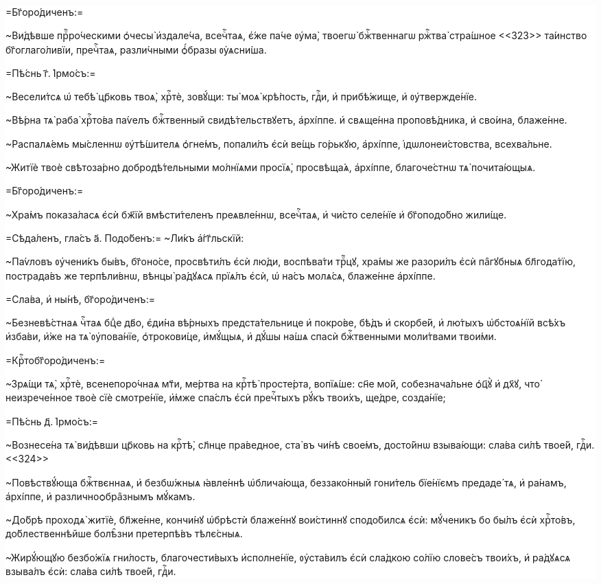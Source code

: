 =Бг҃оро́диченъ:=

~Ви́дѣвше прⷪ҇ро́ческими ѻ҆чесы̀ и҆здале́ча, всечⷭ҇таѧ, є҆́же па́че ᲂу҆ма̀,
твоегѡ̀ бжⷭ҇твеннагѡ ржⷭ҇тва̀ стра́шное <<323>> та́инство бг҃оглаго́ливїи,
пречⷭ҇таѧ, разли́чными ѻ҆́бразы ᲂу҆ѧсни́ша.

=Пѣ́снь г҃. І҆рмо́съ:=

~Весели́тсѧ ѡ҆ тебѣ̀ цр҃ковь твоѧ̀, хрⷭ҇тѐ, зовꙋ́щи: ты̀ моѧ̀ крѣ́пость, гдⷭ҇и,
и҆ прибѣ́жище, и҆ ᲂу҆твержде́нїе.

~Вѣ́рна тѧ̀ раба̀ хрⷭ҇то́ва па́ѵелъ бжⷭ҇твенный свидѣ́тельствꙋетъ, а҆рхі́ппе.
и҆ свѧще́нна проповѣ́дника, и҆ сво́ина, блаже́нне.

~Распалѧ́емь мы́сленнѡ ᲂу҆тѣ́шителѧ ѻ҆гне́мъ, попали́лъ є҆сѝ ве́щь го́рькꙋю,
а҆рхі́ппе, і҆дѡлонеи́стовства, всехва́льне.

~Житїѐ твоѐ свѣтоза́рно добродѣ́тельными мо́лнїѧми просїѧ̀, просвѣща́ѧ,
а҆рхі́ппе, благоче́стнѡ тѧ̀ почита́ющыѧ.

=Бг҃оро́диченъ:=

~Хра́мъ показа́ласѧ є҆сѝ бж҃їй вмѣсти́теленъ преѧвле́ннѡ, всечⷭ҇таѧ, и҆ чи́сто
селе́нїе и҆ бг҃оподо́бно жили́ще.

=Сѣда́ленъ, гла́съ а҃. Подо́бенъ:= ~Ли́къ а҆́гг҃льскїй:

~Па́ѵловъ ᲂу҆чени́къ бы́въ, бг҃оно́се, просвѣти́лъ є҆сѝ лю́ди, воспѣва́ти
трⷪ҇цꙋ, хра́мы же разори́лъ є҆сѝ па̑гꙋбныѧ бл҃года́тїю, пострада́въ же
терпѣли́внѡ, вѣнцы̀ ра́дꙋѧсѧ прїѧ́лъ є҆сѝ, ѡ҆ на́съ молѧ́сѧ, блаже́нне
а҆рхі́ппе.

=Сла́ва, и҆ ны́нѣ, бг҃оро́диченъ:=

~Безневѣ́стнаѧ чⷭ҇таѧ бцⷣе дв҃о, є҆ди́на вѣ́рныхъ предста́тельнице и҆ покро́ве,
бѣ́дъ и҆ скорбе́й, и҆ лю́тыхъ ѡ҆бстоѧ́нїй всѣ́хъ и҆зба́ви, и҆̀же на тѧ̀
ᲂу҆пова́нїе, ѻ҆трокови́це, и҆мꙋ́щыѧ, и҆ дꙋ́шы на́шѧ спасѝ бжⷭ҇твенными
моли́твами твои́ми.

=Крⷭ҇тобг҃оро́диченъ:=

~Зрѧ́щи тѧ̀, хрⷭ҇тѐ, всенепоро́чнаѧ мт҃и, ме́ртва на крⷭ҇тѣ̀ просте́рта,
вопїѧ́ше: сн҃е мо́й, собезнача́льне ѻ҆ц҃ꙋ̀ и҆ дх҃ꙋ, что̀ неизрече́нное твоѐ сїѐ
смотре́нїе, и҆́мже спа́слъ є҆сѝ пречⷭ҇тыхъ рꙋ́къ твои́хъ, ще́дре, созда́нїе;

=Пѣ́снь д҃. І҆рмо́съ:=

~Вознесе́на тѧ̀ ви́дѣвши цр҃ковь на крⷭ҇тѣ̀, сл҃нце пра́ведное, ста̀ въ чи́нѣ
свое́мъ, досто́йнѡ взыва́ющи: сла́ва си́лѣ твое́й, гдⷭ҇и. <<324>>

~Повѣствꙋ́юща бжⷭ҇твєннаѧ, и҆ безбѡ́жныѧ ꙗ҆вле́ннѣ ѡ҆блича́юща, беззако́нный
гони́тель бїе́нїємъ предаде́ тѧ, и҆ ра́намъ, а҆рхі́ппе, и҆ различноѻбра̑знымъ
мꙋ́камъ.

~До́брѣ проходѧ̀ житїѐ, бл҃же́нне, кончи́нꙋ ѡ҆брѣстѝ блаже́ннꙋ вои́стиннꙋ
сподо́билсѧ є҆сѝ: мꙋ́ченикъ бо бы́лъ є҆сѝ хрⷭ҇то́въ, до́блественнѣйше болѣ̑зни
претерпѣ́въ тѣлє́сныѧ.

~Жирꙋ́ющꙋю безбо́жїѧ гни́лость, благочести́выхъ и҆сполне́нїе, ᲂу҆ста́вилъ є҆сѝ
сла́дкою со́лїю слове́съ твои́хъ, и҆ ра́дꙋѧсѧ взыва́лъ є҆сѝ: сла́ва си́лѣ
твое́й, гдⷭ҇и.
